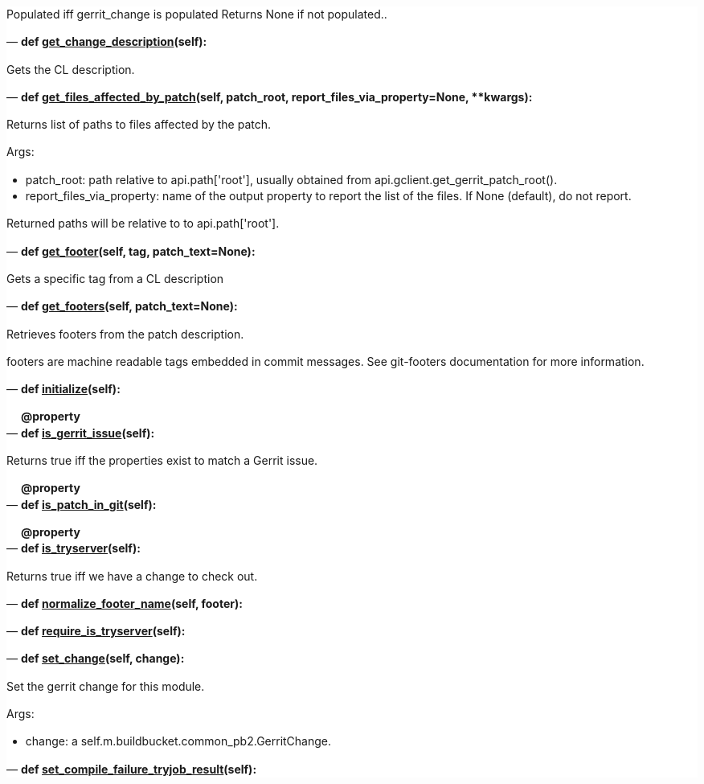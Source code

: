 Populated iff gerrit_change is populated Returns None if not populated..

&mdash; **def [get\_change\_description](/recipes/recipe_modules/tryserver/api.py#390)(self):**

Gets the CL description.

&mdash; **def [get\_files\_affected\_by\_patch](/recipes/recipe_modules/tryserver/api.py#234)(self, patch_root, report_files_via_property=None, \*\*kwargs):**

Returns list of paths to files affected by the patch.

Args:
  * patch_root: path relative to api.path['root'], usually obtained from
    api.gclient.get_gerrit_patch_root().
  * report_files_via_property: name of the output property to report the
    list of the files. If None (default), do not report.

Returned paths will be relative to to api.path['root'].

&mdash; **def [get\_footer](/recipes/recipe_modules/tryserver/api.py#382)(self, tag, patch_text=None):**

Gets a specific tag from a CL description

&mdash; **def [get\_footers](/recipes/recipe_modules/tryserver/api.py#336)(self, patch_text=None):**

Retrieves footers from the patch description.

footers are machine readable tags embedded in commit messages. See
git-footers documentation for more information.

&mdash; **def [initialize](/recipes/recipe_modules/tryserver/api.py#42)(self):**

&emsp; **@property**<br>&mdash; **def [is\_gerrit\_issue](/recipes/recipe_modules/tryserver/api.py#205)(self):**

Returns true iff the properties exist to match a Gerrit issue.

&emsp; **@property**<br>&mdash; **def [is\_patch\_in\_git](/recipes/recipe_modules/tryserver/api.py#215)(self):**

&emsp; **@property**<br>&mdash; **def [is\_tryserver](/recipes/recipe_modules/tryserver/api.py#200)(self):**

Returns true iff we have a change to check out.

&mdash; **def [normalize\_footer\_name](/recipes/recipe_modules/tryserver/api.py#387)(self, footer):**

&mdash; **def [require\_is\_tryserver](/recipes/recipe_modules/tryserver/api.py#221)(self):**

&mdash; **def [set\_change](/recipes/recipe_modules/tryserver/api.py#395)(self, change):**

Set the gerrit change for this module.

Args:
  * change: a self.m.buildbucket.common_pb2.GerritChange.

&mdash; **def [set\_compile\_failure\_tryjob\_result](/recipes/recipe_modules/tryserver/api.py#299)(self):**


[recipe_engine/recipe_modules/archive]: https://chromium.googlesource.com/infra/luci/recipes-py.git/+/ee04e981697e98043a91855c4caf0e3ee0b99cd7/README.recipes.md#recipe_modules-archive
[recipe_engine/recipe_modules/assertions]: https://chromium.googlesource.com/infra/luci/recipes-py.git/+/ee04e981697e98043a91855c4caf0e3ee0b99cd7/README.recipes.md#recipe_modules-assertions
[recipe_engine/recipe_modules/buildbucket]: https://chromium.googlesource.com/infra/luci/recipes-py.git/+/ee04e981697e98043a91855c4caf0e3ee0b99cd7/README.recipes.md#recipe_modules-buildbucket
[recipe_engine/recipe_modules/cipd]: https://chromium.googlesource.com/infra/luci/recipes-py.git/+/ee04e981697e98043a91855c4caf0e3ee0b99cd7/README.recipes.md#recipe_modules-cipd
[recipe_engine/recipe_modules/commit_position]: https://chromium.googlesource.com/infra/luci/recipes-py.git/+/ee04e981697e98043a91855c4caf0e3ee0b99cd7/README.recipes.md#recipe_modules-commit_position
[recipe_engine/recipe_modules/context]: https://chromium.googlesource.com/infra/luci/recipes-py.git/+/ee04e981697e98043a91855c4caf0e3ee0b99cd7/README.recipes.md#recipe_modules-context
[recipe_engine/recipe_modules/cq]: https://chromium.googlesource.com/infra/luci/recipes-py.git/+/ee04e981697e98043a91855c4caf0e3ee0b99cd7/README.recipes.md#recipe_modules-cq
[recipe_engine/recipe_modules/cv]: https://chromium.googlesource.com/infra/luci/recipes-py.git/+/ee04e981697e98043a91855c4caf0e3ee0b99cd7/README.recipes.md#recipe_modules-cv
[recipe_engine/recipe_modules/file]: https://chromium.googlesource.com/infra/luci/recipes-py.git/+/ee04e981697e98043a91855c4caf0e3ee0b99cd7/README.recipes.md#recipe_modules-file
[recipe_engine/recipe_modules/json]: https://chromium.googlesource.com/infra/luci/recipes-py.git/+/ee04e981697e98043a91855c4caf0e3ee0b99cd7/README.recipes.md#recipe_modules-json
[recipe_engine/recipe_modules/led]: https://chromium.googlesource.com/infra/luci/recipes-py.git/+/ee04e981697e98043a91855c4caf0e3ee0b99cd7/README.recipes.md#recipe_modules-led
[recipe_engine/recipe_modules/milo]: https://chromium.googlesource.com/infra/luci/recipes-py.git/+/ee04e981697e98043a91855c4caf0e3ee0b99cd7/README.recipes.md#recipe_modules-milo
[recipe_engine/recipe_modules/path]: https://chromium.googlesource.com/infra/luci/recipes-py.git/+/ee04e981697e98043a91855c4caf0e3ee0b99cd7/README.recipes.md#recipe_modules-path
[recipe_engine/recipe_modules/platform]: https://chromium.googlesource.com/infra/luci/recipes-py.git/+/ee04e981697e98043a91855c4caf0e3ee0b99cd7/README.recipes.md#recipe_modules-platform
[recipe_engine/recipe_modules/properties]: https://chromium.googlesource.com/infra/luci/recipes-py.git/+/ee04e981697e98043a91855c4caf0e3ee0b99cd7/README.recipes.md#recipe_modules-properties
[recipe_engine/recipe_modules/raw_io]: https://chromium.googlesource.com/infra/luci/recipes-py.git/+/ee04e981697e98043a91855c4caf0e3ee0b99cd7/README.recipes.md#recipe_modules-raw_io
[recipe_engine/recipe_modules/resultdb]: https://chromium.googlesource.com/infra/luci/recipes-py.git/+/ee04e981697e98043a91855c4caf0e3ee0b99cd7/README.recipes.md#recipe_modules-resultdb
[recipe_engine/recipe_modules/runtime]: https://chromium.googlesource.com/infra/luci/recipes-py.git/+/ee04e981697e98043a91855c4caf0e3ee0b99cd7/README.recipes.md#recipe_modules-runtime
[recipe_engine/recipe_modules/step]: https://chromium.googlesource.com/infra/luci/recipes-py.git/+/ee04e981697e98043a91855c4caf0e3ee0b99cd7/README.recipes.md#recipe_modules-step
[recipe_engine/recipe_modules/time]: https://chromium.googlesource.com/infra/luci/recipes-py.git/+/ee04e981697e98043a91855c4caf0e3ee0b99cd7/README.recipes.md#recipe_modules-time
[recipe_engine/recipe_modules/url]: https://chromium.googlesource.com/infra/luci/recipes-py.git/+/ee04e981697e98043a91855c4caf0e3ee0b99cd7/README.recipes.md#recipe_modules-url
[recipe_engine/recipe_modules/version]: https://chromium.googlesource.com/infra/luci/recipes-py.git/+/ee04e981697e98043a91855c4caf0e3ee0b99cd7/README.recipes.md#recipe_modules-version
[recipe_engine/recipe_modules/warning]: https://chromium.googlesource.com/infra/luci/recipes-py.git/+/ee04e981697e98043a91855c4caf0e3ee0b99cd7/README.recipes.md#recipe_modules-warning
[recipe_engine/wkt/RecipeApi]: https://chromium.googlesource.com/infra/luci/recipes-py.git/+/ee04e981697e98043a91855c4caf0e3ee0b99cd7/recipe_engine/recipe_api.py#433